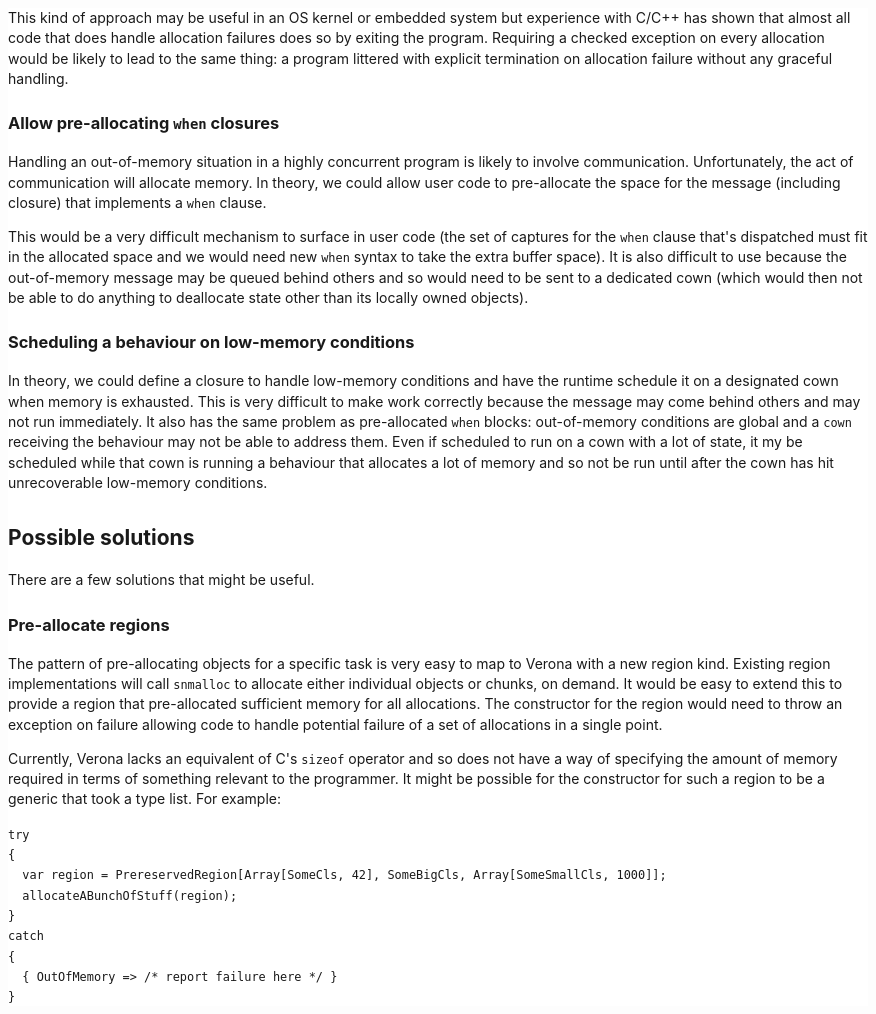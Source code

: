 This kind of approach may be useful in an OS kernel or embedded system but experience with C/C++ has shown that almost all code that does handle allocation failures does so by exiting the program.
Requiring a checked exception on every allocation would be likely to lead to the same thing: a program littered with explicit termination on allocation failure without any graceful handling.

### Allow pre-allocating `when` closures

Handling an out-of-memory situation in a highly concurrent program is likely to involve communication.
Unfortunately, the act of communication will allocate memory.
In theory, we could allow user code to pre-allocate the space for the message (including closure) that implements a `when` clause.

This would be a very difficult mechanism to surface in user code (the set of captures for the `when` clause that's dispatched must fit in the allocated space and we would need new `when` syntax to take the extra buffer space).
It is also difficult to use because the out-of-memory message may be queued behind others and so would need to be sent to a dedicated cown (which would then not be able to do anything to deallocate state other than its locally owned objects).

### Scheduling a behaviour on low-memory conditions

In theory, we could define a closure to handle low-memory conditions and have the runtime schedule it on a designated cown when memory is exhausted.
This is very difficult to make work correctly because the message may come behind others and may not run immediately.
It also has the same problem as pre-allocated `when` blocks: out-of-memory conditions are global and a `cown` receiving the behaviour may not be able to address them.
Even if scheduled to run on a cown with a lot of state, it my be scheduled while that cown is running a behaviour that allocates a lot of memory and so not be run until after the cown has hit unrecoverable low-memory conditions.

Possible solutions
------------------

There are a few solutions that might be useful.

### Pre-allocate regions

The pattern of pre-allocating objects for a specific task is very easy to map to Verona with a new region kind.
Existing region implementations will call `snmalloc` to allocate either individual objects or chunks, on demand.
It would be easy to extend this to provide a region that pre-allocated sufficient memory for all allocations.
The constructor for the region would need to throw an exception on failure allowing code to handle potential failure of a set of allocations in a single point.

Currently, Verona lacks an equivalent of C's `sizeof` operator and so does not have a way of specifying the amount of memory required in terms of something relevant to the programmer.
It might be possible for the constructor for such a region to be a generic that took a type list.
For example:

```verona
try
{
  var region = PrereservedRegion[Array[SomeCls, 42], SomeBigCls, Array[SomeSmallCls, 1000]];
  allocateABunchOfStuff(region);
}
catch
{
  { OutOfMemory => /* report failure here */ }
}
```
